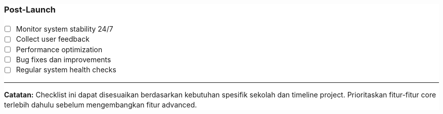 ### **Post-Launch**
- [ ] Monitor system stability 24/7
- [ ] Collect user feedback
- [ ] Performance optimization
- [ ] Bug fixes dan improvements
- [ ] Regular system health checks

---

**Catatan:** Checklist ini dapat disesuaikan berdasarkan kebutuhan spesifik sekolah dan timeline project. Prioritaskan fitur-fitur core terlebih dahulu sebelum mengembangkan fitur advanced.